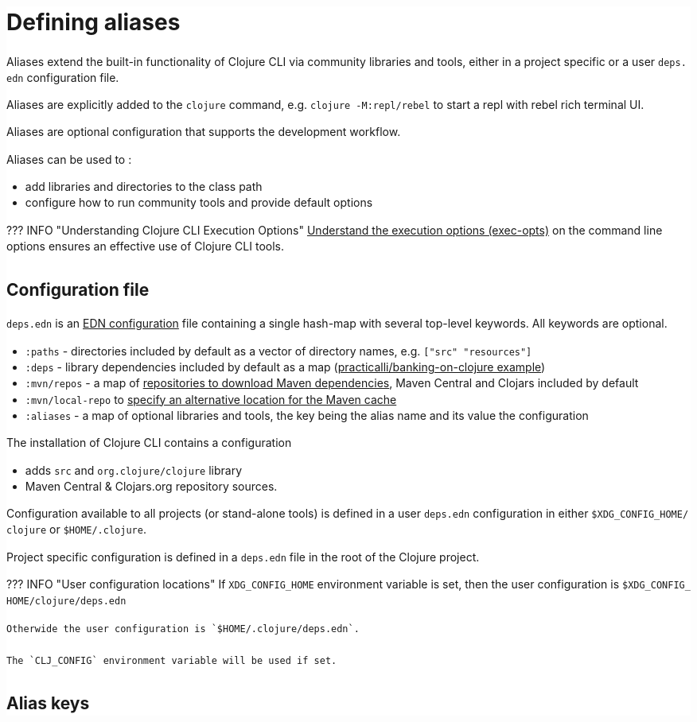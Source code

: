 # Defining aliases

Aliases extend the built-in functionality of Clojure CLI via community libraries and tools, either in a project specific or a user `deps.edn` configuration file.

Aliases are explicitly added to the `clojure` command, e.g. `clojure -M:repl/rebel` to start a repl with rebel rich terminal UI.

Aliases are optional configuration that supports the development workflow.

Aliases can be used to :

* add libraries and directories to the class path
* configure how to run community tools and provide default options


??? INFO "Understanding Clojure CLI Execution Options"
    [Understand the execution options (exec-opts)](/clojure/clojure-cli/execution-options/) on the command line options ensures an effective use of Clojure CLI tools.


## Configuration file

`deps.edn` is an [EDN configuration](https://github.com/edn-format/edn) file containing a single hash-map with several top-level keywords. All keywords are optional.

* `:paths` - directories included by default as a vector of directory names, e.g. `["src" "resources"]`
* `:deps` - library dependencies included by default as a map  ([practicalli/banking-on-clojure example](https://github.com/practicalli/banking-on-clojure-webapp/blob/live/deps.edn#L4-L19))
* `:mvn/repos` - a map of [repositories to download Maven dependencies](https://github.com/practicalli/clojure-cli-config#library-hosting-services), Maven Central and Clojars included by default
* `:mvn/local-repo` to [specify an alternative location for the Maven cache](https://github.com/practicalli/clojure-cli-config#maven-local-repository)
* `:aliases` - a map of optional libraries and tools, the key being the alias name and its value the configuration

The installation of Clojure CLI contains a configuration

* adds `src` and `org.clojure/clojure` library
* Maven Central & Clojars.org repository sources.

Configuration available to all projects (or stand-alone tools) is defined in a user `deps.edn` configuration in either `$XDG_CONFIG_HOME/clojure` or `$HOME/.clojure`.

Project specific configuration is defined in a `deps.edn` file in the root of the Clojure project.

??? INFO "User configuration locations"
    If `XDG_CONFIG_HOME` environment variable is set, then the user configuration is `$XDG_CONFIG_HOME/clojure/deps.edn`

    Otherwide the user configuration is `$HOME/.clojure/deps.edn`.

    The `CLJ_CONFIG` environment variable will be used if set.



## Alias keys
